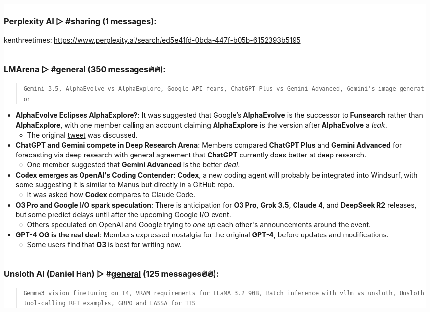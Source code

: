
  

---


### **Perplexity AI ▷ #[sharing](https://discord.com/channels/1047197230748151888/1054944216876331118/)** (1 messages): 

kenthreetimes: https://www.perplexity.ai/search/ed5e41fd-0bda-447f-b05b-6152393b5195
  

---


### **LMArena ▷ #[general](https://discord.com/channels/1340554757349179412/1340554757827461211/1372803855015739493)** (350 messages🔥🔥): 

> `Gemini 3.5, AlphaEvolve vs AlphaExplore, Google API fears, ChatGPT Plus vs Gemini Advanced, Gemini's image generator` 


- **AlphaEvolve Eclipses AlphaExplore?**: It was suggested that Google’s **AlphaEvolve** is the successor to **Funsearch** rather than **AlphaExplore**, with one member calling an account claiming **AlphaExplore** is the version after **AlphaEvolve** a *leak*.
   - The original [tweet](https://fxtwitter.com/xai/status/1923183620606619649) was discussed.
- **ChatGPT and Gemini compete in Deep Research Arena**: Members compared **ChatGPT Plus** and **Gemini Advanced** for forecasting via deep research with general agreement that **ChatGPT** currently does better at deep research.
   - One member suggested that **Gemini Advanced** is the better *deal*.
- **Codex emerges as OpenAI's Coding Contender**: **Codex**, a new coding agent will probably be integrated into Windsurf, with some suggesting it is similar to [Manus](https://www.manus.ai/) but directly in a GitHub repo.
   - It was asked how **Codex** compares to Claude Code.
- **O3 Pro and Google I/O spark speculation**: There is anticipation for **O3 Pro**, **Grok 3.5**, **Claude 4**, and **DeepSeek R2** releases, but some predict delays until after the upcoming [Google I/O](https://io.google/2025/explore/pa-keynote-10) event.
   - Others speculated on OpenAI and Google trying to *one up* each other's announcements around the event.
- **GPT-4 OG is the real deal**: Members expressed nostalgia for the original **GPT-4**, before updates and modifications.
   - Some users find that **O3** is best for writing now.


  

---


### **Unsloth AI (Daniel Han) ▷ #[general](https://discord.com/channels/1179035537009545276/1179035537529643040/1372831980898615346)** (125 messages🔥🔥): 

> `Gemma3 vision finetuning on T4, VRAM requirements for LLaMA 3.2 90B, Batch inference with vllm vs unsloth, Unsloth tool-calling RFT examples, GRPO and LASSA for TTS` 

